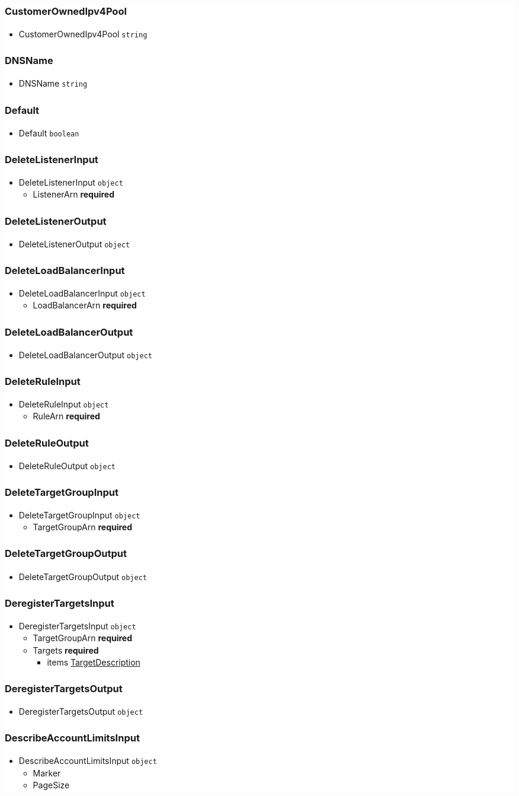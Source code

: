 ### CustomerOwnedIpv4Pool
* CustomerOwnedIpv4Pool `string`

### DNSName
* DNSName `string`

### Default
* Default `boolean`

### DeleteListenerInput
* DeleteListenerInput `object`
  * ListenerArn **required**

### DeleteListenerOutput
* DeleteListenerOutput `object`

### DeleteLoadBalancerInput
* DeleteLoadBalancerInput `object`
  * LoadBalancerArn **required**

### DeleteLoadBalancerOutput
* DeleteLoadBalancerOutput `object`

### DeleteRuleInput
* DeleteRuleInput `object`
  * RuleArn **required**

### DeleteRuleOutput
* DeleteRuleOutput `object`

### DeleteTargetGroupInput
* DeleteTargetGroupInput `object`
  * TargetGroupArn **required**

### DeleteTargetGroupOutput
* DeleteTargetGroupOutput `object`

### DeregisterTargetsInput
* DeregisterTargetsInput `object`
  * TargetGroupArn **required**
  * Targets **required**
    * items [TargetDescription](#targetdescription)

### DeregisterTargetsOutput
* DeregisterTargetsOutput `object`

### DescribeAccountLimitsInput
* DescribeAccountLimitsInput `object`
  * Marker
  * PageSize

